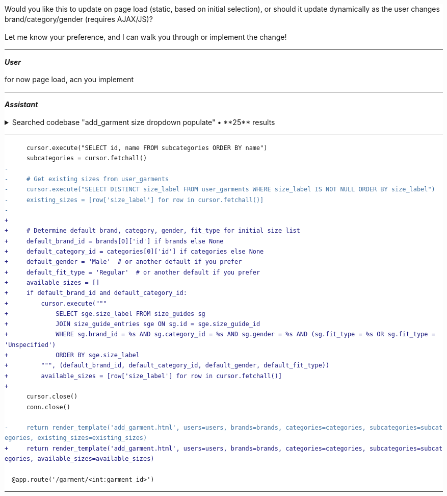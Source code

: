 Would you like this to update on page load (static, based on initial selection), or should it update dynamically as the user changes brand/category/gender (requires AJAX/JS)?

Let me know your preference, and I can walk you through or implement the change!

---

_**User**_

for now page load, acn you implement

---

_**Assistant**_

<details><summary>Searched codebase "add_garment size dropdown populate" • **25** results</summary></details>

---

```diff
      cursor.execute("SELECT id, name FROM subcategories ORDER BY name")
      subcategories = cursor.fetchall()
-     
-     # Get existing sizes from user_garments
-     cursor.execute("SELECT DISTINCT size_label FROM user_garments WHERE size_label IS NOT NULL ORDER BY size_label")
-     existing_sizes = [row['size_label'] for row in cursor.fetchall()]
-     
+ 
+     # Determine default brand, category, gender, fit_type for initial size list
+     default_brand_id = brands[0]['id'] if brands else None
+     default_category_id = categories[0]['id'] if categories else None
+     default_gender = 'Male'  # or another default if you prefer
+     default_fit_type = 'Regular'  # or another default if you prefer
+     available_sizes = []
+     if default_brand_id and default_category_id:
+         cursor.execute("""
+             SELECT sge.size_label FROM size_guides sg
+             JOIN size_guide_entries sge ON sg.id = sge.size_guide_id
+             WHERE sg.brand_id = %s AND sg.category_id = %s AND sg.gender = %s AND (sg.fit_type = %s OR sg.fit_type = 'Unspecified')
+             ORDER BY sge.size_label
+         """, (default_brand_id, default_category_id, default_gender, default_fit_type))
+         available_sizes = [row['size_label'] for row in cursor.fetchall()]
+ 
      cursor.close()
      conn.close()
      
-     return render_template('add_garment.html', users=users, brands=brands, categories=categories, subcategories=subcategories, existing_sizes=existing_sizes)
+     return render_template('add_garment.html', users=users, brands=brands, categories=categories, subcategories=subcategories, available_sizes=available_sizes)
  
  @app.route('/garment/<int:garment_id>')
```

---